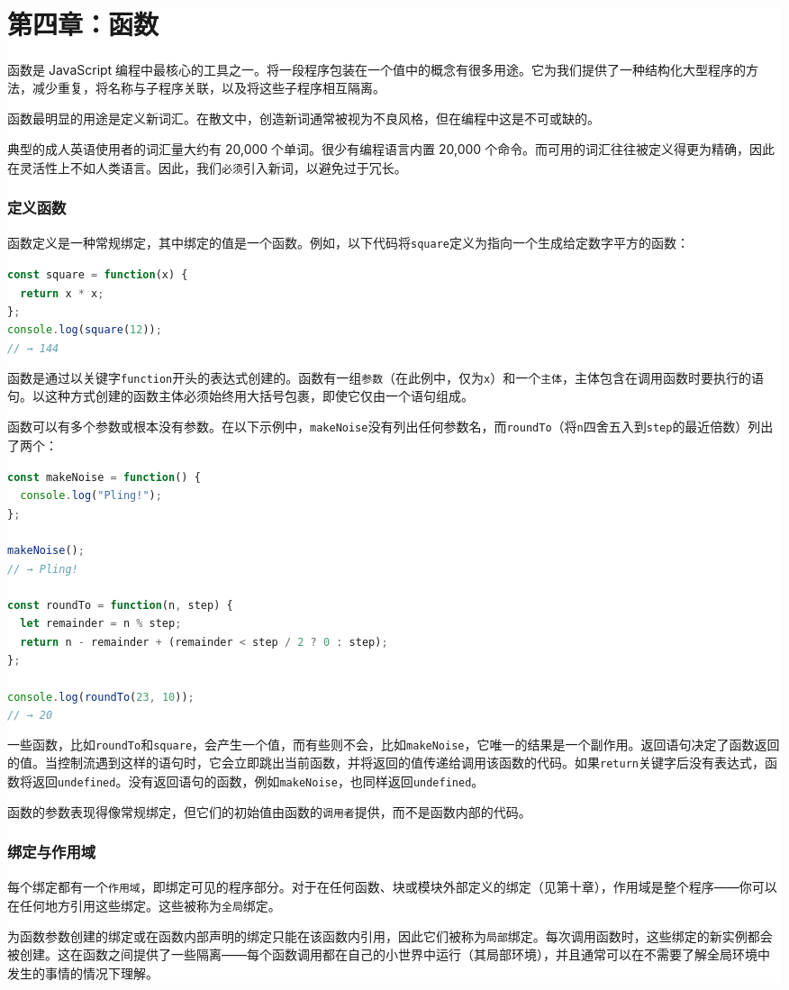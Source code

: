 # 第四章：函数

函数是 JavaScript 编程中最核心的工具之一。将一段程序包装在一个值中的概念有很多用途。它为我们提供了一种结构化大型程序的方法，减少重复，将名称与子程序关联，以及将这些子程序相互隔离。

函数最明显的用途是定义新词汇。在散文中，创造新词通常被视为不良风格，但在编程中这是不可或缺的。

典型的成人英语使用者的词汇量大约有 20,000 个单词。很少有编程语言内置 20,000 个命令。而可用的词汇往往被定义得更为精确，因此在灵活性上不如人类语言。因此，我们`必须`引入新词，以避免过于冗长。

### 定义函数

函数定义是一种常规绑定，其中绑定的值是一个函数。例如，以下代码将`square`定义为指向一个生成给定数字平方的函数：

```js
const square = function(x) {
  return x * x;
};
console.log(square(12));
// → 144
```

函数是通过以关键字`function`开头的表达式创建的。函数有一组`参数`（在此例中，仅为`x`）和一个`主体`，主体包含在调用函数时要执行的语句。以这种方式创建的函数主体必须始终用大括号包裹，即使它仅由一个语句组成。

函数可以有多个参数或根本没有参数。在以下示例中，`makeNoise`没有列出任何参数名，而`roundTo`（将`n`四舍五入到`step`的最近倍数）列出了两个：

```js
const makeNoise = function() {
  console.log("Pling!");
};

makeNoise();
// → Pling!

const roundTo = function(n, step) {
  let remainder = n % step;
  return n - remainder + (remainder < step / 2 ? 0 : step);
};

console.log(roundTo(23, 10));
// → 20
```

一些函数，比如`roundTo`和`square`，会产生一个值，而有些则不会，比如`makeNoise`，它唯一的结果是一个副作用。返回语句决定了函数返回的值。当控制流遇到这样的语句时，它会立即跳出当前函数，并将返回的值传递给调用该函数的代码。如果`return`关键字后没有表达式，函数将返回`undefined`。没有返回语句的函数，例如`makeNoise`，也同样返回`undefined`。

函数的参数表现得像常规绑定，但它们的初始值由函数的`调用者`提供，而不是函数内部的代码。

### 绑定与作用域

每个绑定都有一个`作用域`，即绑定可见的程序部分。对于在任何函数、块或模块外部定义的绑定（见第十章），作用域是整个程序——你可以在任何地方引用这些绑定。这些被称为`全局`绑定。

为函数参数创建的绑定或在函数内部声明的绑定只能在该函数内引用，因此它们被称为`局部`绑定。每次调用函数时，这些绑定的新实例都会被创建。这在函数之间提供了一些隔离——每个函数调用都在自己的小世界中运行（其局部环境），并且通常可以在不需要了解全局环境中发生的事情的情况下理解。
